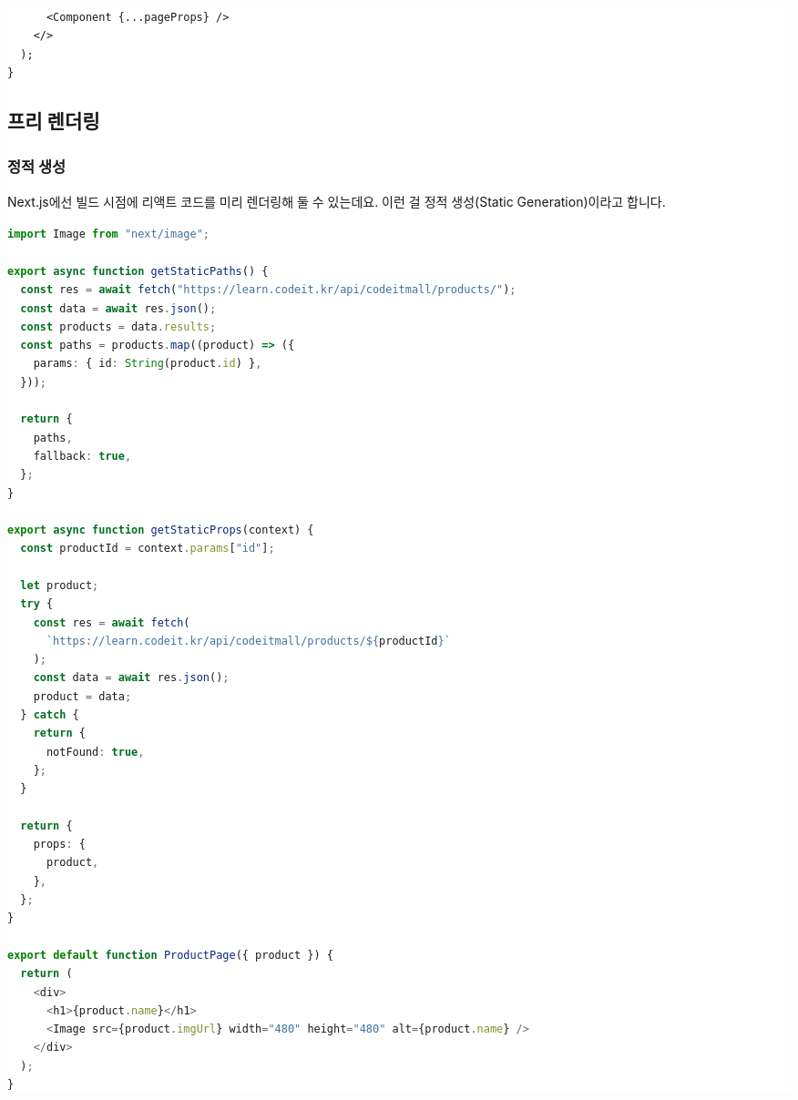 ```tsx
      <Component {...pageProps} />
    </>
  );
}
```

## 프리 렌더링

### 정적 생성

Next.js에선 빌드 시점에 리액트 코드를 미리 렌더링해 둘 수 있는데요. 이런 걸 정적 생성(Static Generation)이라고 합니다.

```ts
import Image from "next/image";

export async function getStaticPaths() {
  const res = await fetch("https://learn.codeit.kr/api/codeitmall/products/");
  const data = await res.json();
  const products = data.results;
  const paths = products.map((product) => ({
    params: { id: String(product.id) },
  }));

  return {
    paths,
    fallback: true,
  };
}

export async function getStaticProps(context) {
  const productId = context.params["id"];

  let product;
  try {
    const res = await fetch(
      `https://learn.codeit.kr/api/codeitmall/products/${productId}`
    );
    const data = await res.json();
    product = data;
  } catch {
    return {
      notFound: true,
    };
  }

  return {
    props: {
      product,
    },
  };
}

export default function ProductPage({ product }) {
  return (
    <div>
      <h1>{product.name}</h1>
      <Image src={product.imgUrl} width="480" height="480" alt={product.name} />
    </div>
  );
}
```
